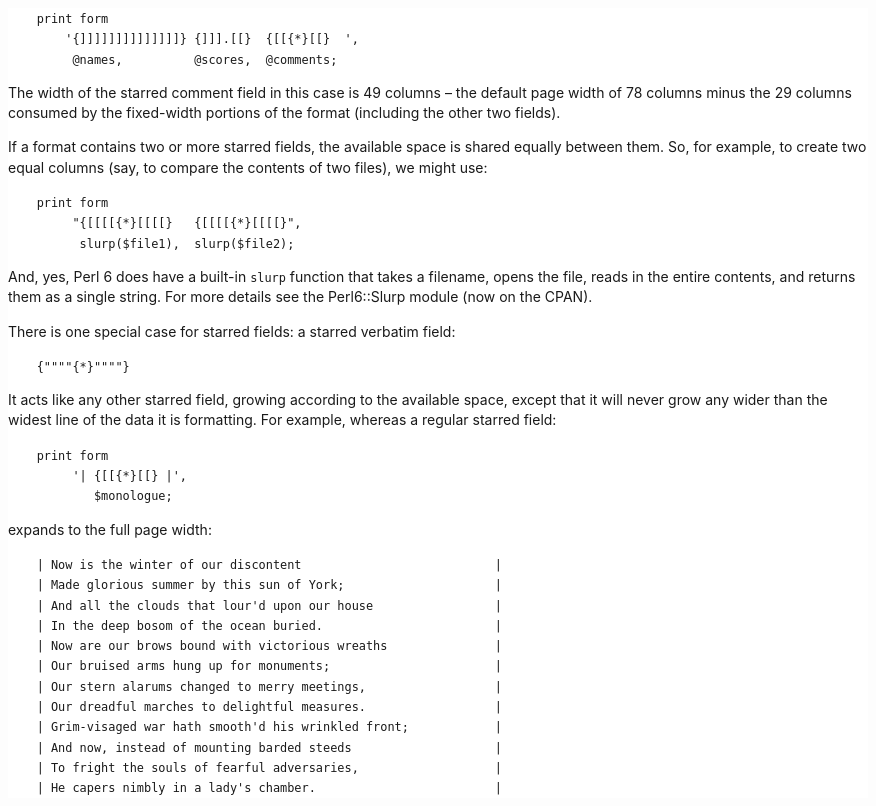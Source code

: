         print form
            '{]]]]]]]]]]]]]]} {]]].[[}  {[[{*}[[}  ',
             @names,          @scores,  @comments;

The width of the starred comment field in this case is 49 columns – the default page width of 78 columns minus the 29 columns consumed by the fixed-width portions of the format (including the other two fields).

If a format contains two or more starred fields, the available space is shared equally between them. So, for example, to create two equal columns (say, to compare the contents of two files), we might use:

        print form 
             "{[[[[{*}[[[[}   {[[[[{*}[[[[}",
              slurp($file1),  slurp($file2);

And, yes, Perl 6 does have a built-in `slurp` function that takes a filename, opens the file, reads in the entire contents, and returns them as a single string. For more details see the Perl6::Slurp module (now on the CPAN).

There is one special case for starred fields: a starred verbatim field:

        {""""{*}""""}

It acts like any other starred field, growing according to the available space, except that it will never grow any wider than the widest line of the data it is formatting. For example, whereas a regular starred field:


        print form 
             '| {[[{*}[[} |',
                $monologue;

expands to the full page width:

        | Now is the winter of our discontent                           |
        | Made glorious summer by this sun of York;                     |
        | And all the clouds that lour'd upon our house                 |
        | In the deep bosom of the ocean buried.                        |
        | Now are our brows bound with victorious wreaths               |  
        | Our bruised arms hung up for monuments;                       |
        | Our stern alarums changed to merry meetings,                  |
        | Our dreadful marches to delightful measures.                  |
        | Grim-visaged war hath smooth'd his wrinkled front;            |
        | And now, instead of mounting barded steeds                    |  
        | To fright the souls of fearful adversaries,                   |  
        | He capers nimbly in a lady's chamber.                         |
